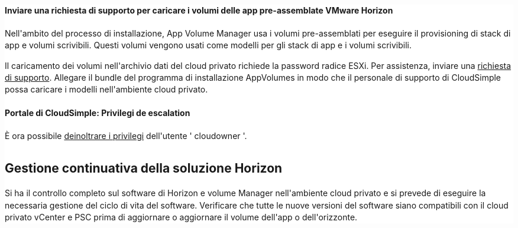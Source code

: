 #### <a name="file-a-support-request-to-upload-vmware-horizon-pre-packaged-app-volumes"></a>Inviare una richiesta di supporto per caricare i volumi delle app pre-assemblate VMware Horizon

Nell'ambito del processo di installazione, App Volume Manager usa i volumi pre-assemblati per eseguire il provisioning di stack di app e volumi scrivibili. Questi volumi vengono usati come modelli per gli stack di app e i volumi scrivibili.

Il caricamento dei volumi nell'archivio dati del cloud privato richiede la password radice ESXi. Per assistenza, inviare una [richiesta di supporto](https://portal.azure.com/#blade/Microsoft_Azure_Support/HelpAndSupportBlade/newsupportrequest). Allegare il bundle del programma di installazione AppVolumes in modo che il personale di supporto di CloudSimple possa caricare i modelli nell'ambiente cloud privato.

#### <a name="cloudsimple-portal-de-escalate-privileges"></a>Portale di CloudSimple: Privilegi de escalation

È ora possibile [deinoltrare i privilegi](escalate-private-cloud-privileges.md#de-escalate-privileges) dell'utente ' cloudowner '.

## <a name="ongoing-management-of-your-horizon-solution"></a>Gestione continuativa della soluzione Horizon

Si ha il controllo completo sul software di Horizon e volume Manager nell'ambiente cloud privato e si prevede di eseguire la necessaria gestione del ciclo di vita del software. Verificare che tutte le nuove versioni del software siano compatibili con il cloud privato vCenter e PSC prima di aggiornare o aggiornare il volume dell'app o dell'orizzonte.
